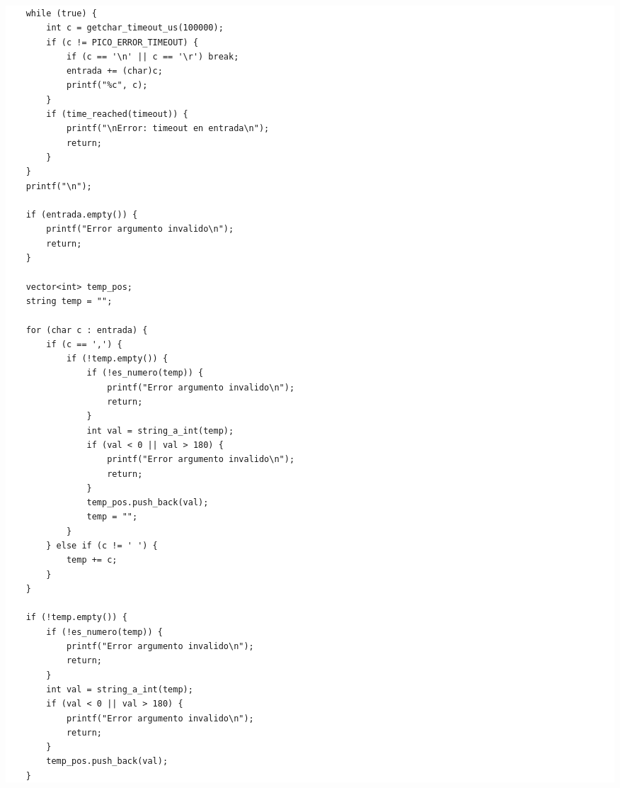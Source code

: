         while (true) {
            int c = getchar_timeout_us(100000);
            if (c != PICO_ERROR_TIMEOUT) {
                if (c == '\n' || c == '\r') break;
                entrada += (char)c;
                printf("%c", c);
            }
            if (time_reached(timeout)) {
                printf("\nError: timeout en entrada\n");
                return;
            }
        }
        printf("\n");
        
        if (entrada.empty()) {
            printf("Error argumento invalido\n");
            return;
        }
        
        vector<int> temp_pos;
        string temp = "";
        
        for (char c : entrada) {
            if (c == ',') {
                if (!temp.empty()) {
                    if (!es_numero(temp)) {
                        printf("Error argumento invalido\n");
                        return;
                    }
                    int val = string_a_int(temp);
                    if (val < 0 || val > 180) {
                        printf("Error argumento invalido\n");
                        return;
                    }
                    temp_pos.push_back(val);
                    temp = "";
                }
            } else if (c != ' ') {
                temp += c;
            }
        }
        
        if (!temp.empty()) {
            if (!es_numero(temp)) {
                printf("Error argumento invalido\n");
                return;
            }
            int val = string_a_int(temp);
            if (val < 0 || val > 180) {
                printf("Error argumento invalido\n");
                return;
            }
            temp_pos.push_back(val);
        }
        